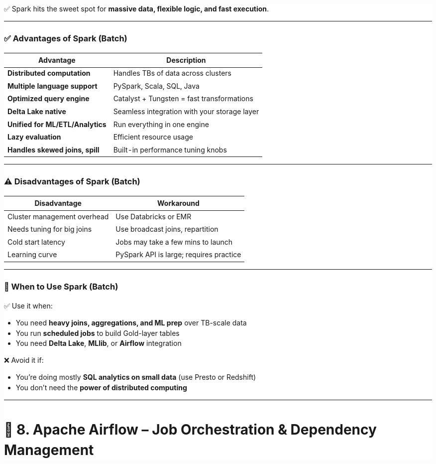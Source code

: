 ✅ Spark hits the sweet spot for **massive data, flexible logic, and fast execution**.

* * *

### ✅ **Advantages of Spark (Batch)**

| Advantage | Description |
| --- | --- |
| **Distributed computation** | Handles TBs of data across clusters |
| **Multiple language support** | PySpark, Scala, SQL, Java |
| **Optimized query engine** | Catalyst + Tungsten = fast transformations |
| **Delta Lake native** | Seamless integration with your storage layer |
| **Unified for ML/ETL/Analytics** | Run everything in one engine |
| **Lazy evaluation** | Efficient resource usage |
| **Handles skewed joins, spill** | Built-in performance tuning knobs |

* * *

### ⚠️ **Disadvantages of Spark (Batch)**

| Disadvantage | Workaround |
| --- | --- |
| Cluster management overhead | Use Databricks or EMR |
| Needs tuning for big joins | Use broadcast joins, repartition |
| Cold start latency | Jobs may take a few mins to launch |
| Learning curve | PySpark API is large; requires practice |

* * *

### 🧠 When to Use Spark (Batch)

✅ Use it when:

-   You need **heavy joins, aggregations, and ML prep** over TB-scale data
-   You run **scheduled jobs** to build Gold-layer tables
-   You need **Delta Lake**, **MLlib**, or **Airflow** integration

❌ Avoid it if:

-   You’re doing mostly **SQL analytics on small data** (use Presto or Redshift)
-   You don’t need the **power of distributed computing**
* * *


# 🔹 **8\. Apache Airflow – Job Orchestration & Dependency Management**
